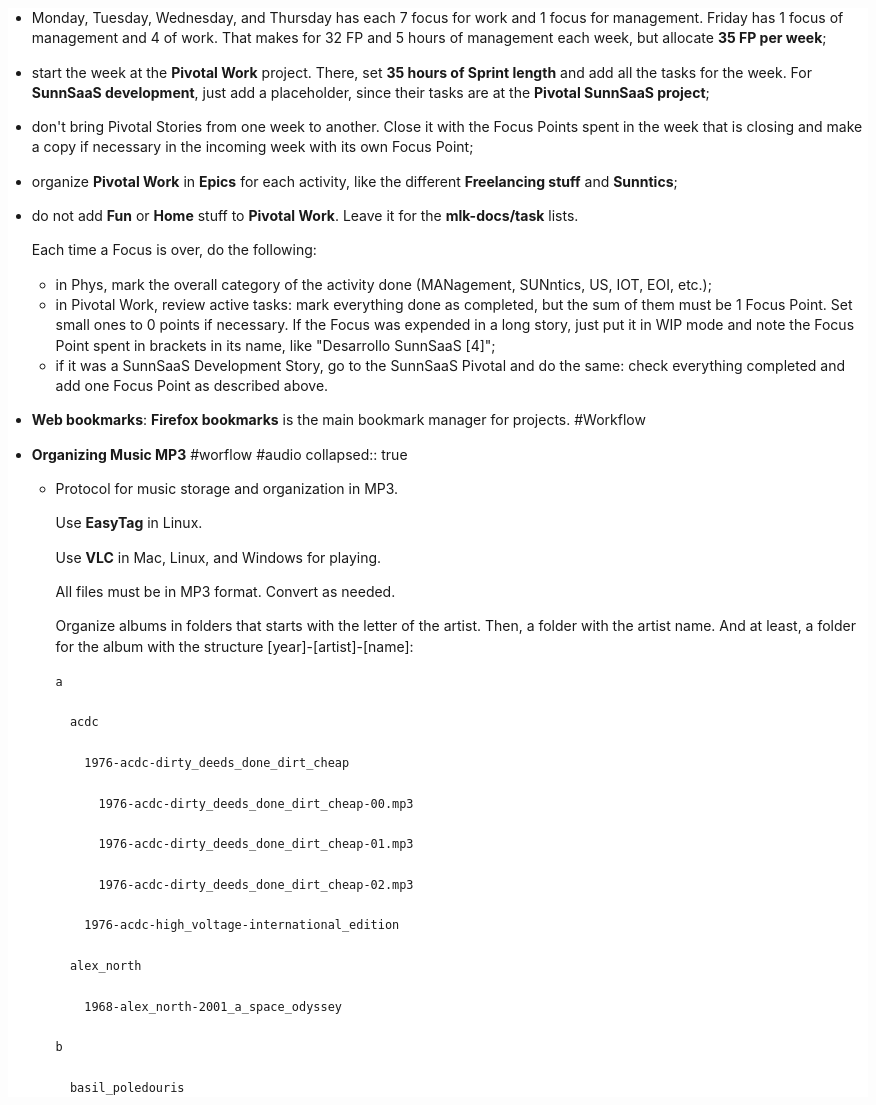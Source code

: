   - Monday, Tuesday, Wednesday, and Thursday has each 7 focus for work and 1 focus for management. Friday has 1 focus of management and 4 of work. That makes for 32 FP and 5 hours of management each week, but allocate **35 FP per week**;
  - start the week at the **Pivotal Work** project. There, set **35 hours of Sprint length** and add all the tasks for the week. For **SunnSaaS development**, just add a placeholder, since their tasks are at the **Pivotal SunnSaaS project**;
  - don't bring Pivotal Stories from one week to another. Close it with the Focus Points spent in the week that is closing and make a copy if necessary in the incoming week with its own Focus Point;
  - organize **Pivotal Work** in **Epics** for each activity, like the different **Freelancing stuff** and **Sunntics**;
  - do not add **Fun** or **Home** stuff to **Pivotal Work**. Leave it for the **mlk-docs/task** lists.

    Each time a Focus is over, do the following:
    - in Phys, mark the overall category of the activity done (MANagement, SUNntics, US, IOT, EOI, etc.);
    - in Pivotal Work, review active tasks: mark everything done as completed, but the sum of them must be 1 Focus Point. Set small ones to 0 points if necessary. If the Focus was expended in a long story, just put it in WIP mode and note the Focus Point spent in brackets in its name, like "Desarrollo SunnSaaS [4]";
    - if it was a SunnSaaS Development Story, go to the SunnSaaS Pivotal and do the same: check everything completed and add one Focus Point as described above.
- **Web bookmarks**: **Firefox bookmarks** is the main bookmark manager for projects. #Workflow
- **Organizing Music MP3** #worflow #audio
  collapsed:: true
  - Protocol for music storage and organization in MP3.

    Use **EasyTag** in Linux.

    Use **VLC** in Mac, Linux, and Windows for playing.

    All files must be in MP3 format. Convert as needed.

    Organize albums in folders that starts with the letter of the artist. Then, a folder with the artist name. And at least, a folder for the album with the structure [year]-[artist]-[name]:

    ```
    a

      acdc

        1976-acdc-dirty_deeds_done_dirt_cheap

          1976-acdc-dirty_deeds_done_dirt_cheap-00.mp3

          1976-acdc-dirty_deeds_done_dirt_cheap-01.mp3

          1976-acdc-dirty_deeds_done_dirt_cheap-02.mp3

        1976-acdc-high_voltage-international_edition

      alex_north

        1968-alex_north-2001_a_space_odyssey

    b

      basil_poledouris
